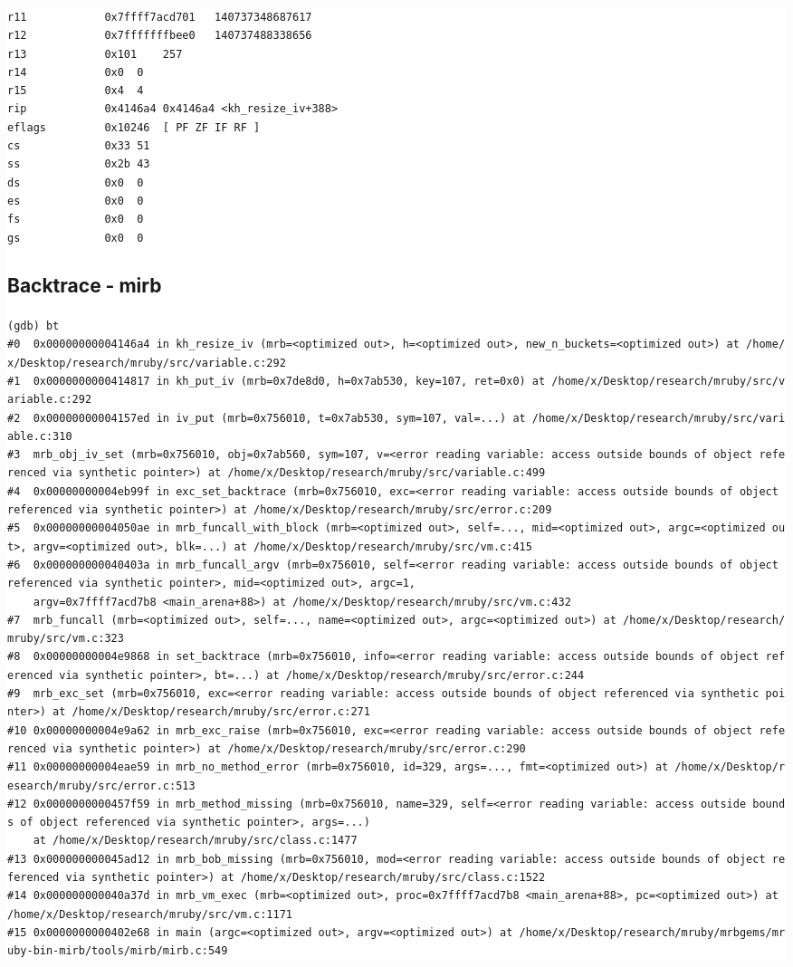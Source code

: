 	r11            0x7ffff7acd701	140737348687617
	r12            0x7fffffffbee0	140737488338656
	r13            0x101	257
	r14            0x0	0
	r15            0x4	4
	rip            0x4146a4	0x4146a4 <kh_resize_iv+388>
	eflags         0x10246	[ PF ZF IF RF ]
	cs             0x33	51
	ss             0x2b	43
	ds             0x0	0
	es             0x0	0
	fs             0x0	0
	gs             0x0	0

Backtrace - mirb
---------------------

	(gdb) bt
	#0  0x00000000004146a4 in kh_resize_iv (mrb=<optimized out>, h=<optimized out>, new_n_buckets=<optimized out>) at /home/x/Desktop/research/mruby/src/variable.c:292
	#1  0x0000000000414817 in kh_put_iv (mrb=0x7de8d0, h=0x7ab530, key=107, ret=0x0) at /home/x/Desktop/research/mruby/src/variable.c:292
	#2  0x00000000004157ed in iv_put (mrb=0x756010, t=0x7ab530, sym=107, val=...) at /home/x/Desktop/research/mruby/src/variable.c:310
	#3  mrb_obj_iv_set (mrb=0x756010, obj=0x7ab560, sym=107, v=<error reading variable: access outside bounds of object referenced via synthetic pointer>) at /home/x/Desktop/research/mruby/src/variable.c:499
	#4  0x00000000004eb99f in exc_set_backtrace (mrb=0x756010, exc=<error reading variable: access outside bounds of object referenced via synthetic pointer>) at /home/x/Desktop/research/mruby/src/error.c:209
	#5  0x00000000004050ae in mrb_funcall_with_block (mrb=<optimized out>, self=..., mid=<optimized out>, argc=<optimized out>, argv=<optimized out>, blk=...) at /home/x/Desktop/research/mruby/src/vm.c:415
	#6  0x000000000040403a in mrb_funcall_argv (mrb=0x756010, self=<error reading variable: access outside bounds of object referenced via synthetic pointer>, mid=<optimized out>, argc=1, 
	    argv=0x7ffff7acd7b8 <main_arena+88>) at /home/x/Desktop/research/mruby/src/vm.c:432
	#7  mrb_funcall (mrb=<optimized out>, self=..., name=<optimized out>, argc=<optimized out>) at /home/x/Desktop/research/mruby/src/vm.c:323
	#8  0x00000000004e9868 in set_backtrace (mrb=0x756010, info=<error reading variable: access outside bounds of object referenced via synthetic pointer>, bt=...) at /home/x/Desktop/research/mruby/src/error.c:244
	#9  mrb_exc_set (mrb=0x756010, exc=<error reading variable: access outside bounds of object referenced via synthetic pointer>) at /home/x/Desktop/research/mruby/src/error.c:271
	#10 0x00000000004e9a62 in mrb_exc_raise (mrb=0x756010, exc=<error reading variable: access outside bounds of object referenced via synthetic pointer>) at /home/x/Desktop/research/mruby/src/error.c:290
	#11 0x00000000004eae59 in mrb_no_method_error (mrb=0x756010, id=329, args=..., fmt=<optimized out>) at /home/x/Desktop/research/mruby/src/error.c:513
	#12 0x0000000000457f59 in mrb_method_missing (mrb=0x756010, name=329, self=<error reading variable: access outside bounds of object referenced via synthetic pointer>, args=...)
	    at /home/x/Desktop/research/mruby/src/class.c:1477
	#13 0x000000000045ad12 in mrb_bob_missing (mrb=0x756010, mod=<error reading variable: access outside bounds of object referenced via synthetic pointer>) at /home/x/Desktop/research/mruby/src/class.c:1522
	#14 0x000000000040a37d in mrb_vm_exec (mrb=<optimized out>, proc=0x7ffff7acd7b8 <main_arena+88>, pc=<optimized out>) at /home/x/Desktop/research/mruby/src/vm.c:1171
	#15 0x0000000000402e68 in main (argc=<optimized out>, argv=<optimized out>) at /home/x/Desktop/research/mruby/mrbgems/mruby-bin-mirb/tools/mirb/mirb.c:549
